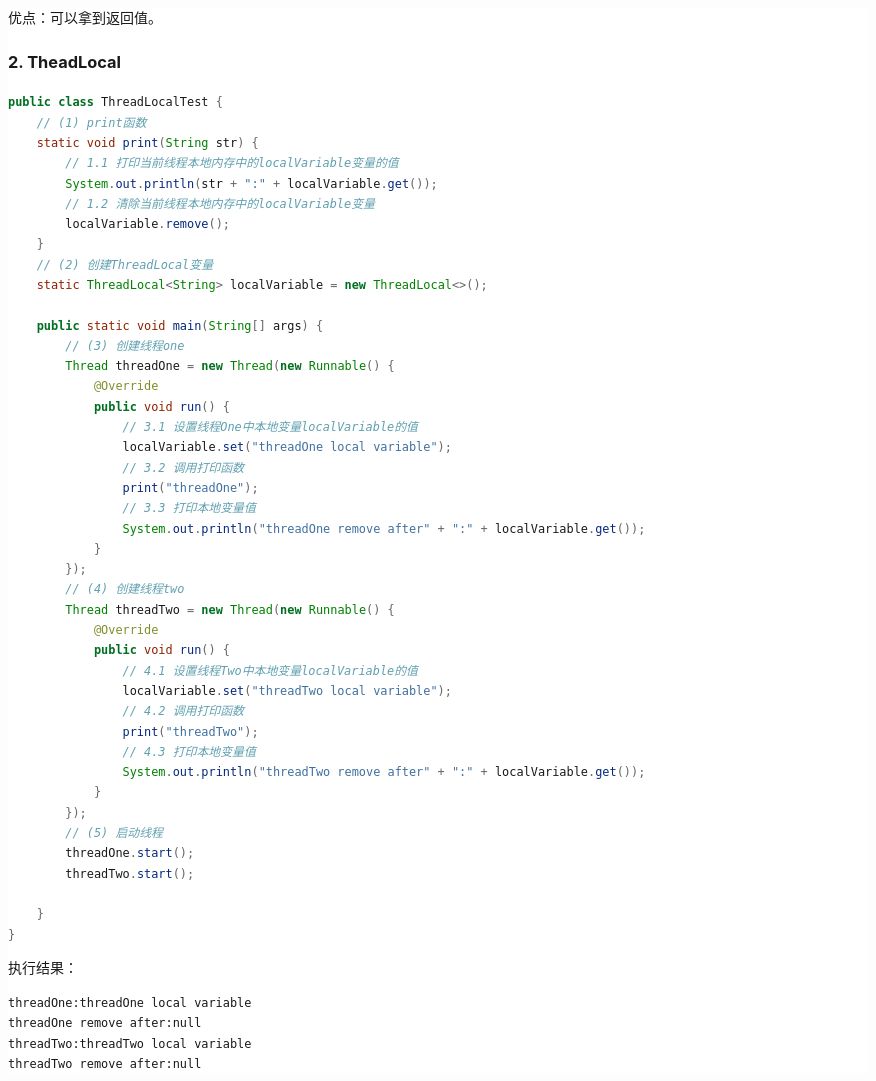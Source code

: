 优点：可以拿到返回值。

### 2. TheadLocal

```java
public class ThreadLocalTest {
    // (1) print函数
    static void print(String str) {
        // 1.1 打印当前线程本地内存中的localVariable变量的值
        System.out.println(str + ":" + localVariable.get());
        // 1.2 清除当前线程本地内存中的localVariable变量
        localVariable.remove();
    }
    // (2) 创建ThreadLocal变量
    static ThreadLocal<String> localVariable = new ThreadLocal<>();
 
    public static void main(String[] args) {
        // (3) 创建线程one
        Thread threadOne = new Thread(new Runnable() {
            @Override
            public void run() {
                // 3.1 设置线程One中本地变量localVariable的值
                localVariable.set("threadOne local variable");
                // 3.2 调用打印函数
                print("threadOne");
                // 3.3 打印本地变量值
                System.out.println("threadOne remove after" + ":" + localVariable.get());
            }
        });
        // (4) 创建线程two
        Thread threadTwo = new Thread(new Runnable() {
            @Override
            public void run() {
                // 4.1 设置线程Two中本地变量localVariable的值
                localVariable.set("threadTwo local variable");
                // 4.2 调用打印函数
                print("threadTwo");
                // 4.3 打印本地变量值
                System.out.println("threadTwo remove after" + ":" + localVariable.get());
            }
        });
        // (5) 启动线程
        threadOne.start();
        threadTwo.start();
 
    }
}
```

执行结果：

```
threadOne:threadOne local variable
threadOne remove after:null
threadTwo:threadTwo local variable
threadTwo remove after:null
```
